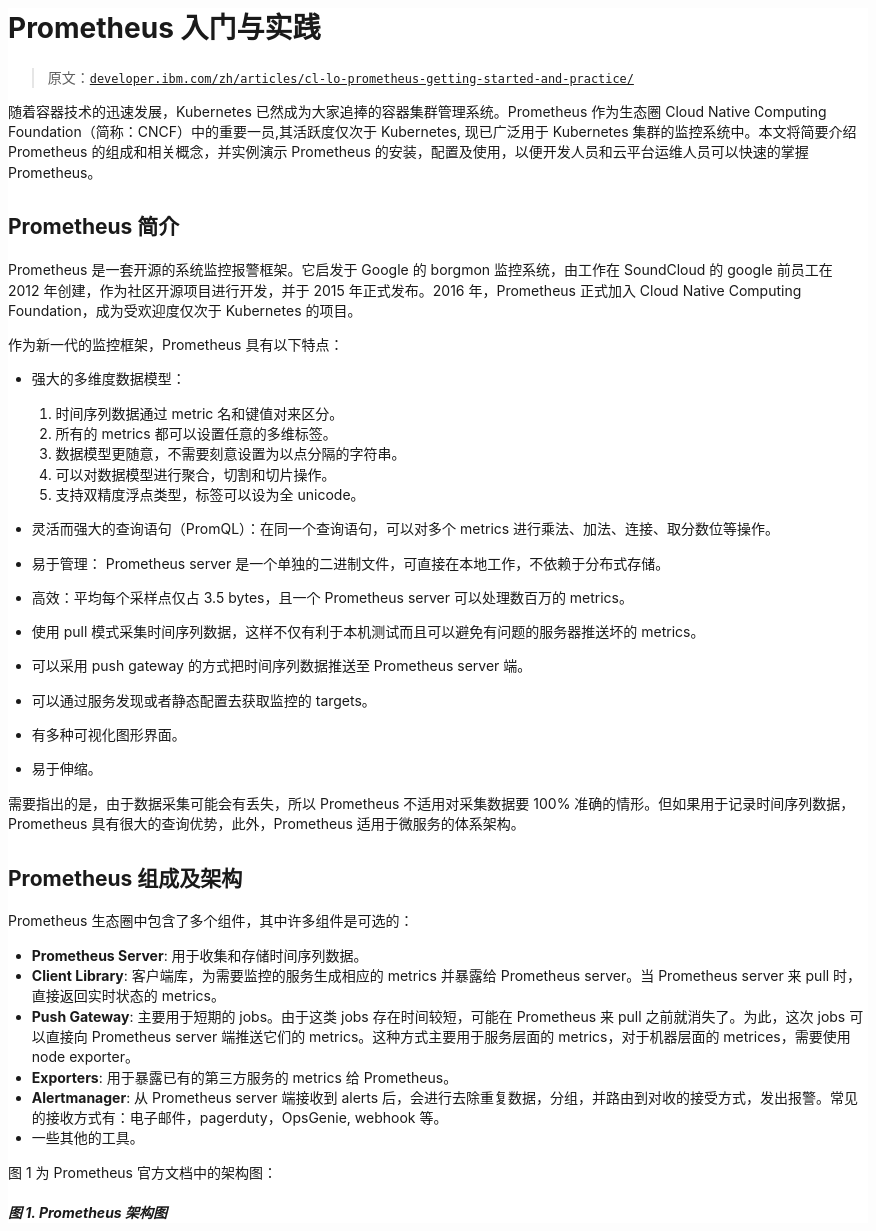 # Prometheus 入门与实践

> 原文：[`developer.ibm.com/zh/articles/cl-lo-prometheus-getting-started-and-practice/`](https://developer.ibm.com/zh/articles/cl-lo-prometheus-getting-started-and-practice/)

随着容器技术的迅速发展，Kubernetes 已然成为大家追捧的容器集群管理系统。Prometheus 作为生态圈 Cloud Native Computing Foundation（简称：CNCF）中的重要一员,其活跃度仅次于 Kubernetes, 现已广泛用于 Kubernetes 集群的监控系统中。本文将简要介绍 Prometheus 的组成和相关概念，并实例演示 Prometheus 的安装，配置及使用，以便开发人员和云平台运维人员可以快速的掌握 Prometheus。

## Prometheus 简介

Prometheus 是一套开源的系统监控报警框架。它启发于 Google 的 borgmon 监控系统，由工作在 SoundCloud 的 google 前员工在 2012 年创建，作为社区开源项目进行开发，并于 2015 年正式发布。2016 年，Prometheus 正式加入 Cloud Native Computing Foundation，成为受欢迎度仅次于 Kubernetes 的项目。

作为新一代的监控框架，Prometheus 具有以下特点：

*   强大的多维度数据模型：

    1.  时间序列数据通过 metric 名和键值对来区分。
    2.  所有的 metrics 都可以设置任意的多维标签。
    3.  数据模型更随意，不需要刻意设置为以点分隔的字符串。
    4.  可以对数据模型进行聚合，切割和切片操作。
    5.  支持双精度浮点类型，标签可以设为全 unicode。
*   灵活而强大的查询语句（PromQL）：在同一个查询语句，可以对多个 metrics 进行乘法、加法、连接、取分数位等操作。

*   易于管理： Prometheus server 是一个单独的二进制文件，可直接在本地工作，不依赖于分布式存储。
*   高效：平均每个采样点仅占 3.5 bytes，且一个 Prometheus server 可以处理数百万的 metrics。
*   使用 pull 模式采集时间序列数据，这样不仅有利于本机测试而且可以避免有问题的服务器推送坏的 metrics。
*   可以采用 push gateway 的方式把时间序列数据推送至 Prometheus server 端。
*   可以通过服务发现或者静态配置去获取监控的 targets。
*   有多种可视化图形界面。
*   易于伸缩。

需要指出的是，由于数据采集可能会有丢失，所以 Prometheus 不适用对采集数据要 100% 准确的情形。但如果用于记录时间序列数据，Prometheus 具有很大的查询优势，此外，Prometheus 适用于微服务的体系架构。

## Prometheus 组成及架构

Prometheus 生态圈中包含了多个组件，其中许多组件是可选的：

*   **Prometheus Server**: 用于收集和存储时间序列数据。
*   **Client Library**: 客户端库，为需要监控的服务生成相应的 metrics 并暴露给 Prometheus server。当 Prometheus server 来 pull 时，直接返回实时状态的 metrics。
*   **Push Gateway**: 主要用于短期的 jobs。由于这类 jobs 存在时间较短，可能在 Prometheus 来 pull 之前就消失了。为此，这次 jobs 可以直接向 Prometheus server 端推送它们的 metrics。这种方式主要用于服务层面的 metrics，对于机器层面的 metrices，需要使用 node exporter。
*   **Exporters**: 用于暴露已有的第三方服务的 metrics 给 Prometheus。
*   **Alertmanager**: 从 Prometheus server 端接收到 alerts 后，会进行去除重复数据，分组，并路由到对收的接受方式，发出报警。常见的接收方式有：电子邮件，pagerduty，OpsGenie, webhook 等。
*   一些其他的工具。

图 1 为 Prometheus 官方文档中的架构图：

##### 图 1\. Prometheus 架构图
